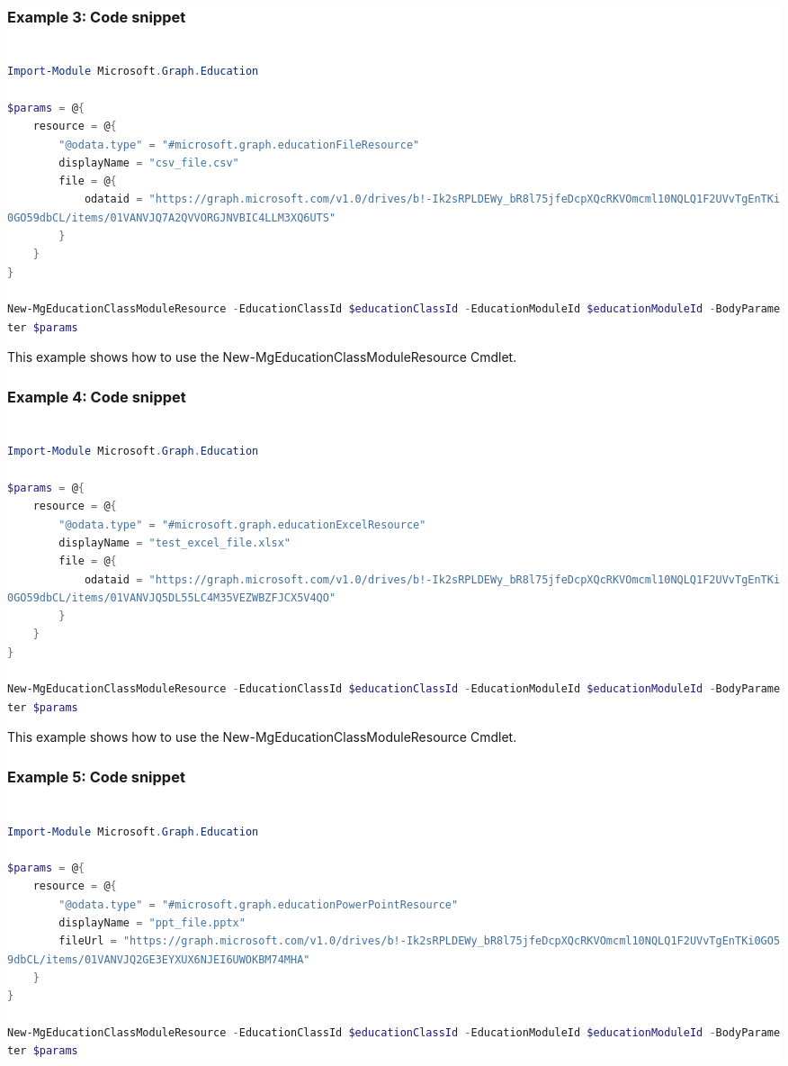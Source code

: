 ### Example 3: Code snippet

```powershell

Import-Module Microsoft.Graph.Education

$params = @{
	resource = @{
		"@odata.type" = "#microsoft.graph.educationFileResource"
		displayName = "csv_file.csv"
		file = @{
			odataid = "https://graph.microsoft.com/v1.0/drives/b!-Ik2sRPLDEWy_bR8l75jfeDcpXQcRKVOmcml10NQLQ1F2UVvTgEnTKi0GO59dbCL/items/01VANVJQ7A2QVVORGJNVBIC4LLM3XQ6UTS"
		}
	}
}

New-MgEducationClassModuleResource -EducationClassId $educationClassId -EducationModuleId $educationModuleId -BodyParameter $params

```
This example shows how to use the New-MgEducationClassModuleResource Cmdlet.

### Example 4: Code snippet

```powershell

Import-Module Microsoft.Graph.Education

$params = @{
	resource = @{
		"@odata.type" = "#microsoft.graph.educationExcelResource"
		displayName = "test_excel_file.xlsx"
		file = @{
			odataid = "https://graph.microsoft.com/v1.0/drives/b!-Ik2sRPLDEWy_bR8l75jfeDcpXQcRKVOmcml10NQLQ1F2UVvTgEnTKi0GO59dbCL/items/01VANVJQ5DL55LC4M35VEZWBZFJCX5V4QO"
		}
	}
}

New-MgEducationClassModuleResource -EducationClassId $educationClassId -EducationModuleId $educationModuleId -BodyParameter $params

```
This example shows how to use the New-MgEducationClassModuleResource Cmdlet.

### Example 5: Code snippet

```powershell

Import-Module Microsoft.Graph.Education

$params = @{
	resource = @{
		"@odata.type" = "#microsoft.graph.educationPowerPointResource"
		displayName = "ppt_file.pptx"
		fileUrl = "https://graph.microsoft.com/v1.0/drives/b!-Ik2sRPLDEWy_bR8l75jfeDcpXQcRKVOmcml10NQLQ1F2UVvTgEnTKi0GO59dbCL/items/01VANVJQ2GE3EYXUX6NJEI6UWOKBM74MHA"
	}
}

New-MgEducationClassModuleResource -EducationClassId $educationClassId -EducationModuleId $educationModuleId -BodyParameter $params

```